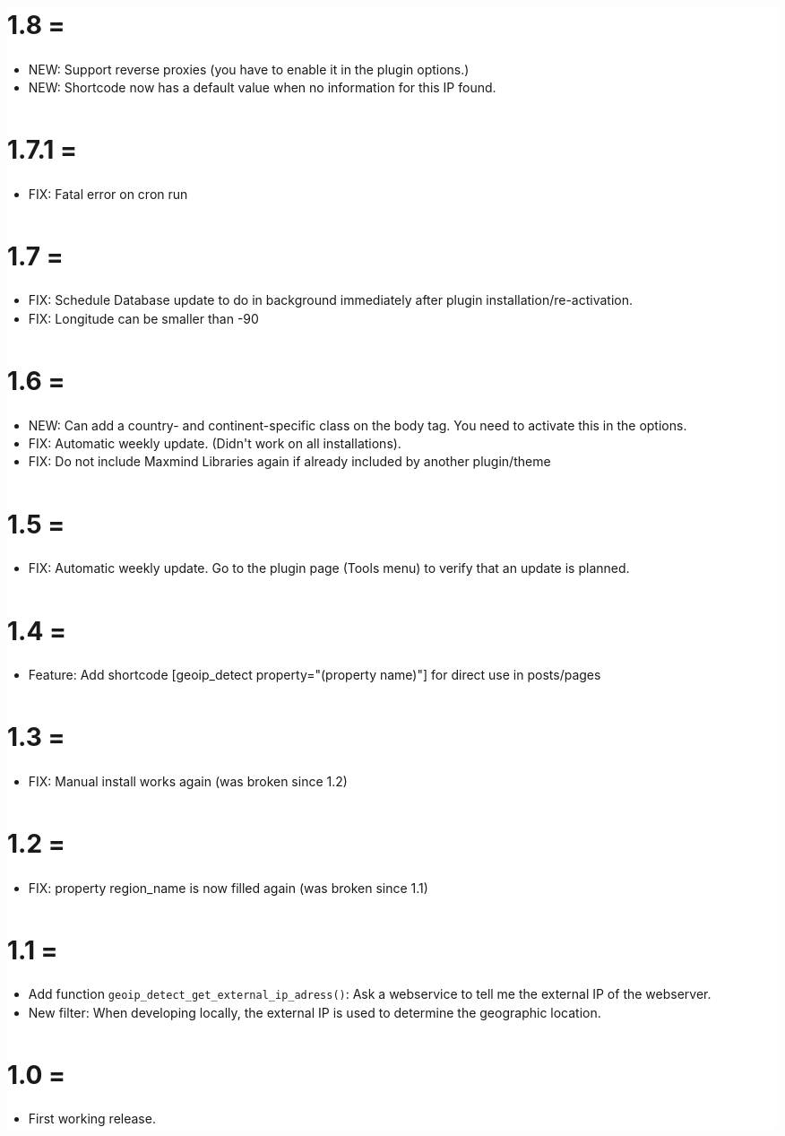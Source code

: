 # 1.8 =
* NEW: Support reverse proxies (you have to enable it in the plugin options.)
* NEW: Shortcode now has a default value when no information for this IP found.

# 1.7.1 =
* FIX: Fatal error on cron run

# 1.7 =
* FIX: Schedule Database update to do in background immediately after plugin installation/re-activation.
* FIX: Longitude can be smaller than -90

# 1.6 =
* NEW: Can add a country- and continent-specific class on the body tag. You need to activate this in the options.
* FIX: Automatic weekly update. (Didn't work on all installations).
* FIX: Do not include Maxmind Libraries again if already included by another plugin/theme

# 1.5 =
* FIX: Automatic weekly update. Go to the plugin page (Tools menu) to verify that an update is planned.

# 1.4 =
* Feature: Add shortcode [geoip_detect property="(property name)"] for direct use in posts/pages

# 1.3 =
* FIX: Manual install works again (was broken since 1.2)

# 1.2 =
* FIX: property region_name is now filled again (was broken since 1.1)

# 1.1 =
* Add function `geoip_detect_get_external_ip_adress()`: Ask a webservice to tell me the external IP of the webserver.
* New filter: When developing locally, the external IP is used to determine the geographic location.

# 1.0 =
* First working release.
